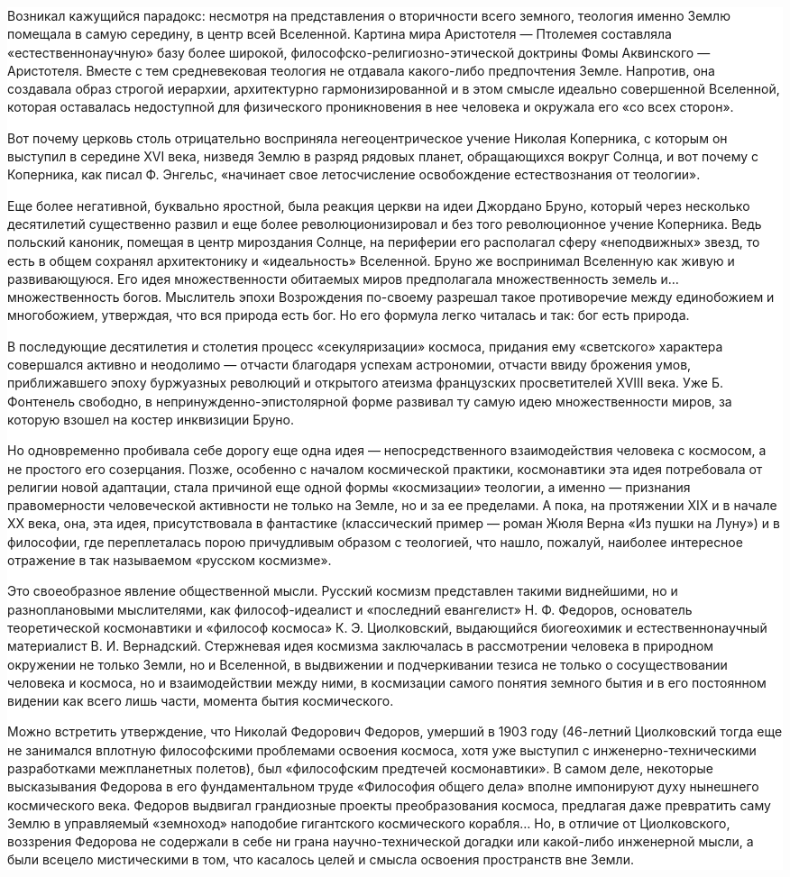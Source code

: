 Возникал кажущийся парадокс: несмотря на представления о вторичности всего земного, теология именно Землю помещала в самую середину, в центр всей Вселенной. Картина мира Аристотеля — Птолемея составляла «естественнонаучную» базу более широкой, философско-религиозно-этической доктрины Фомы Аквинского — Аристотеля. Вместе с тем средневековая теология не отдавала какого-либо предпочтения Земле. Напротив, она создавала образ строгой иерархии, архитектурно гармонизированной и в этом смысле идеально совершенной Вселенной, которая оставалась недоступной для физического проникновения в нее человека и окружала его «со всех сторон».

Вот почему церковь столь отрицательно восприняла негеоцентрическое учение Николая Коперника, с которым он выступил в середине XVI века, низведя Землю в разряд рядовых планет, обращающихся вокруг Солнца, и вот почему с Коперника, как писал Ф. Энгельс, «начинает свое летосчисление освобождение естествознания от теологии».

Еще более негативной, буквально яростной, была реакция церкви на идеи Джордано Бруно, который через несколько десятилетий существенно развил и еще более революционизировал и без того революционное учение Коперника. Ведь польский каноник, помещая в центр мироздания Солнце, на периферии его располагал сферу «неподвижных» звезд, то есть в общем сохранял архитектонику и «идеальность» Вселенной. Бруно же воспринимал Вселенную как живую и развивающуюся. Его идея множественности обитаемых миров предполагала множественность земель и… множественность богов. Мыслитель эпохи Возрождения по-своему разрешал такое противоречие между единобожием и многобожием, утверждая, что вся природа есть бог. Но его формула легко читалась и так: бог есть природа.

В последующие десятилетия и столетия процесс «секуляризации» космоса, придания ему «светского» характера совершался активно и неодолимо — отчасти благодаря успехам астрономии, отчасти ввиду брожения умов, приближавшего эпоху буржуазных революций и открытого атеизма французских просветителей XVIII века. Уже Б. Фонтенель свободно, в непринужденно-эпистолярной форме развивал ту самую идею множественности миров, за которую взошел на костер инквизиции Бруно.

Но одновременно пробивала себе дорогу еще одна идея — непосредственного взаимодействия человека с космосом, а не простого его созерцания. Позже, особенно с началом космической практики, космонавтики эта идея потребовала от религии новой адаптации, стала причиной еще одной формы «космизации» теологии, а именно — признания правомерности человеческой активности не только на Земле, но и за ее пределами. А пока, на протяжении XIX и в начале XX века, она, эта идея, присутствовала в фантастике (классический пример — роман Жюля Верна «Из пушки на Луну») и в философии, где переплеталась порою причудливым образом с теологией, что нашло, пожалуй, наиболее интересное отражение в так называемом «русском космизме».

Это своеобразное явление общественной мысли. Русский космизм представлен такими виднейшими, но и разноплановыми мыслителями, как философ-идеалист и «последний евангелист» Н. Ф. Федоров, основатель теоретической космонавтики и «философ космоса» К. Э. Циолковский, выдающийся биогеохимик и естественнонаучный материалист В. И. Вернадский. Стержневая идея космизма заключалась в рассмотрении человека в природном окружении не только Земли, но и Вселенной, в выдвижении и подчеркивании тезиса не только о сосуществовании человека и космоса, но и взаимодействии между ними, в космизации самого понятия земного бытия и в его постоянном видении как всего лишь части, момента бытия космического.

Можно встретить утверждение, что Николай Федорович Федоров, умерший в 1903 году (46-летний Циолковский тогда еще не занимался вплотную философскими проблемами освоения космоса, хотя уже выступил с инженерно-техническими разработками межпланетных полетов), был «философским предтечей космонавтики». В самом деле, некоторые высказывания Федорова в его фундаментальном труде «Философия общего дела» вполне импонируют духу нынешнего космического века. Федоров выдвигал грандиозные проекты преобразования космоса, предлагая даже превратить саму Землю в управляемый «земноход» наподобие гигантского космического корабля… Но, в отличие от Циолковского, воззрения Федорова не содержали в себе ни грана научно-технической догадки или какой-либо инженерной мысли, а были всецело мистическими в том, что касалось целей и смысла освоения пространств вне Земли.
